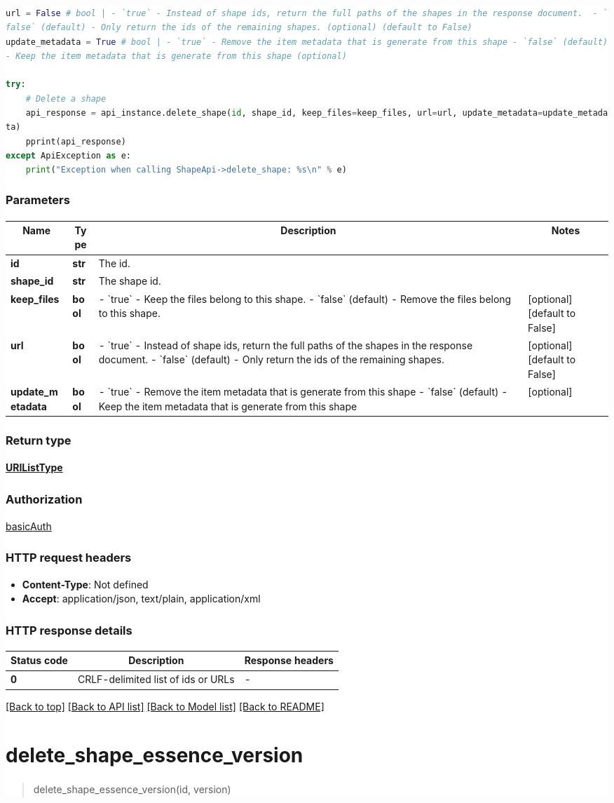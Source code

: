 ```python
url = False # bool | - `true` - Instead of shape ids, return the full paths of the shapes in the response document.  - `false` (default) - Only return the ids of the remaining shapes. (optional) (default to False)
update_metadata = True # bool | - `true` - Remove the item metadata that is generate from this shape - `false` (default) - Keep the item metadata that is generate from this shape (optional)

try:
    # Delete a shape
    api_response = api_instance.delete_shape(id, shape_id, keep_files=keep_files, url=url, update_metadata=update_metadata)
    pprint(api_response)
except ApiException as e:
    print("Exception when calling ShapeApi->delete_shape: %s\n" % e)
```

### Parameters

Name | Type | Description  | Notes
------------- | ------------- | ------------- | -------------
 **id** | **str**| The id. | 
 **shape_id** | **str**| The shape id. | 
 **keep_files** | **bool**| - &#x60;true&#x60; - Keep the files belong to this shape.  - &#x60;false&#x60; (default) - Remove the files belong to this shape. | [optional] [default to False]
 **url** | **bool**| - &#x60;true&#x60; - Instead of shape ids, return the full paths of the shapes in the response document.  - &#x60;false&#x60; (default) - Only return the ids of the remaining shapes. | [optional] [default to False]
 **update_metadata** | **bool**| - &#x60;true&#x60; - Remove the item metadata that is generate from this shape - &#x60;false&#x60; (default) - Keep the item metadata that is generate from this shape | [optional] 

### Return type

[**URIListType**](URIListType.md)

### Authorization

[basicAuth](../README.md#basicAuth)

### HTTP request headers

 - **Content-Type**: Not defined
 - **Accept**: application/json, text/plain, application/xml

### HTTP response details
| Status code | Description | Response headers |
|-------------|-------------|------------------|
**0** | CRLF-delimited list of ids or URLs |  -  |

[[Back to top]](#) [[Back to API list]](../README.md#documentation-for-api-endpoints) [[Back to Model list]](../README.md#documentation-for-models) [[Back to README]](../README.md)

# **delete_shape_essence_version**
> delete_shape_essence_version(id, version)
